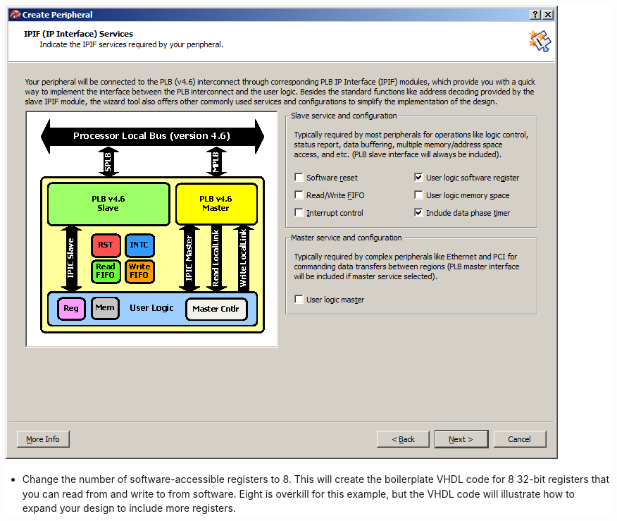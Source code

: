 ![](services.jpg)

- Change the number of software-accessible registers to 8.  This will create the boilerplate VHDL code for 8 32-bit registers that you can read from and write to from software.  Eight is overkill for this example, but the VHDL code will illustrate how to expand your design to include more registers.

